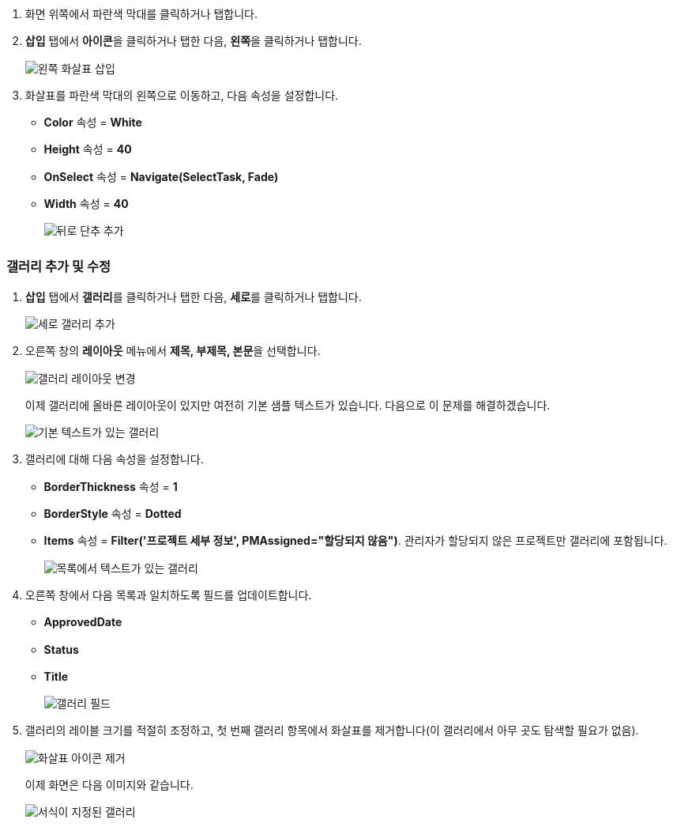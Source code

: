 1. 화면 위쪽에서 파란색 막대를 클릭하거나 탭합니다.

2. **삽입** 탭에서 **아이콘**을 클릭하거나 탭한 다음, **왼쪽**을 클릭하거나 탭합니다.
   
    ![왼쪽 화살표 삽입](./media/sharepoint-scenario-build-app/04-04-02-icon-left.png)

3. 화살표를 파란색 막대의 왼쪽으로 이동하고, 다음 속성을 설정합니다.
   
   * **Color** 속성 = **White**

   * **Height** 속성 = **40**

   * **OnSelect** 속성 = **Navigate(SelectTask, Fade)**

   * **Width** 속성 = **40**
     
     ![뒤로 단추 추가](./media/sharepoint-scenario-build-app/04-04-03-left-arrow.png)

### <a name="add-and-modify-a-gallery"></a>갤러리 추가 및 수정

1. **삽입** 탭에서 **갤러리**를 클릭하거나 탭한 다음, **세로**를 클릭하거나 탭합니다.
   
    ![세로 갤러리 추가](./media/sharepoint-scenario-build-app/04-04-04-gallery.png)

2. 오른쪽 창의 **레이아웃** 메뉴에서 **제목, 부제목, 본문**을 선택합니다. 
   
    ![갤러리 레이아웃 변경](./media/sharepoint-scenario-build-app/04-04-04a-gallery-layout.png)
   
    이제 갤러리에 올바른 레이아웃이 있지만 여전히 기본 샘플 텍스트가 있습니다. 다음으로 이 문제를 해결하겠습니다.
   
    ![기본 텍스트가 있는 갤러리](./media/sharepoint-scenario-build-app/04-04-05-gallery-default.png)

3. 갤러리에 대해 다음 속성을 설정합니다.
   
   * **BorderThickness** 속성 = **1**

   * **BorderStyle** 속성 = **Dotted**

   * **Items** 속성 = **Filter('프로젝트 세부 정보', PMAssigned="할당되지 않음")**. 관리자가 할당되지 않은 프로젝트만 갤러리에 포함됩니다.
     
     ![목록에서 텍스트가 있는 갤러리](./media/sharepoint-scenario-build-app/04-04-06-gallery-updated.png)

4. 오른쪽 창에서 다음 목록과 일치하도록 필드를 업데이트합니다.
   
   * **ApprovedDate**

   * **Status**

   * **Title**
     
     ![갤러리 필드](./media/sharepoint-scenario-build-app/04-04-07-gallery-fields.png)

5. 갤러리의 레이블 크기를 적절히 조정하고, 첫 번째 갤러리 항목에서 화살표를 제거합니다(이 갤러리에서 아무 곳도 탐색할 필요가 없음).
   
    ![화살표 아이콘 제거](./media/sharepoint-scenario-build-app/04-04-07a-remove-arrow.png)
   
    이제 화면은 다음 이미지와 같습니다.
   
    ![서식이 지정된 갤러리](./media/sharepoint-scenario-build-app/04-04-07b-gallery-size-text.png)
